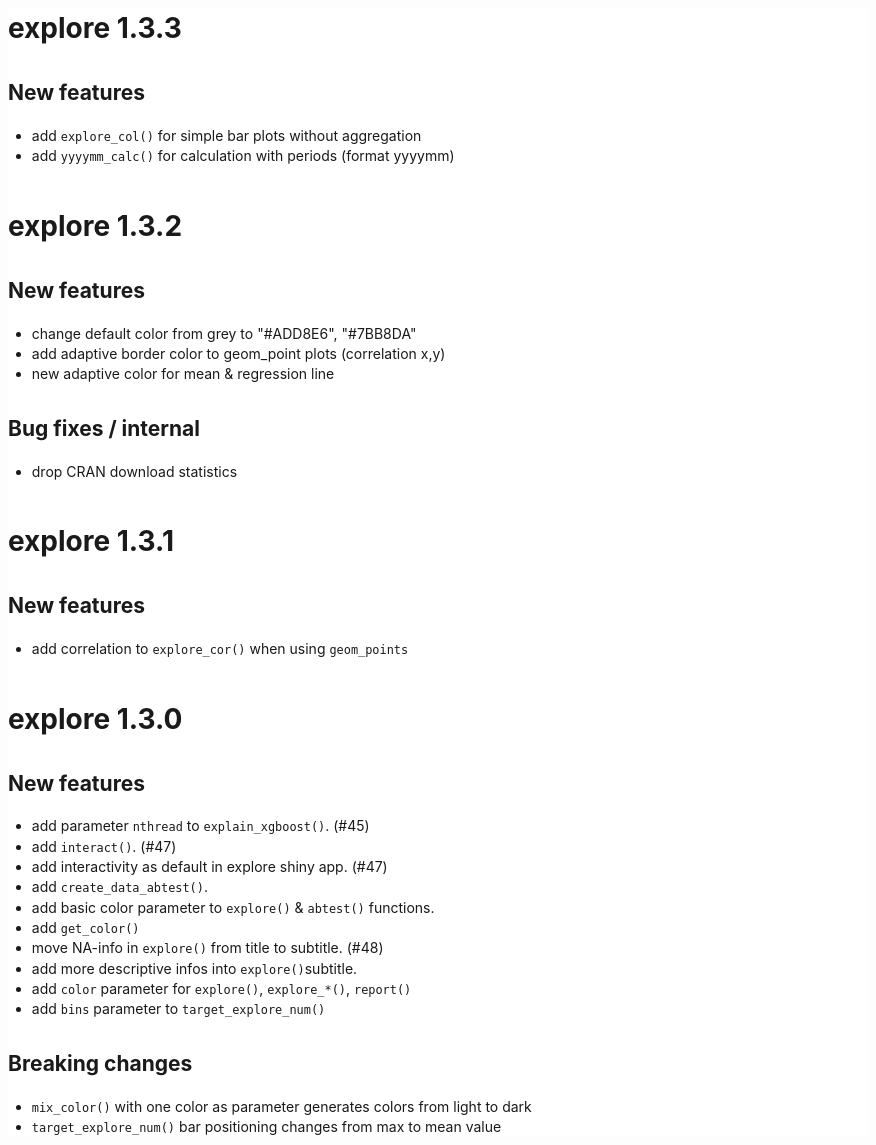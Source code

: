 # explore 1.3.3

## New features

* add `explore_col()` for simple bar plots without aggregation
* add `yyyymm_calc()` for calculation with periods (format yyyymm)

# explore 1.3.2

## New features

* change default color from grey to "#ADD8E6", "#7BB8DA"
* add adaptive border color to geom_point plots (correlation x,y)
* new adaptive color for mean & regression line

## Bug fixes / internal

* drop CRAN download statistics

# explore 1.3.1

## New features

* add correlation to `explore_cor()` when using `geom_points`

# explore 1.3.0

## New features

* add parameter `nthread` to `explain_xgboost()`. (#45)
* add `interact()`. (#47)
* add interactivity as default in explore shiny app. (#47)
* add `create_data_abtest()`.
* add basic color parameter to `explore()` & `abtest()` functions.
* add `get_color()`
* move NA-info in `explore()` from title to subtitle. (#48)
* add more descriptive infos into `explore()`subtitle. 
* add `color` parameter for `explore()`, `explore_*()`, `report()`
* add `bins` parameter to `target_explore_num()`

## Breaking changes

* `mix_color()` with one color as parameter generates colors from light to dark 
* `target_explore_num()` bar positioning changes from max to mean value
